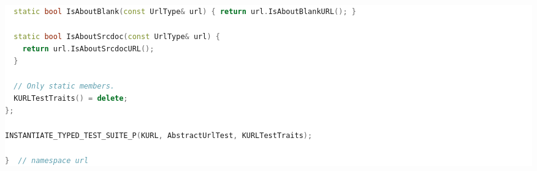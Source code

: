 ```cpp
  static bool IsAboutBlank(const UrlType& url) { return url.IsAboutBlankURL(); }

  static bool IsAboutSrcdoc(const UrlType& url) {
    return url.IsAboutSrcdocURL();
  }

  // Only static members.
  KURLTestTraits() = delete;
};

INSTANTIATE_TYPED_TEST_SUITE_P(KURL, AbstractUrlTest, KURLTestTraits);

}  // namespace url
```
